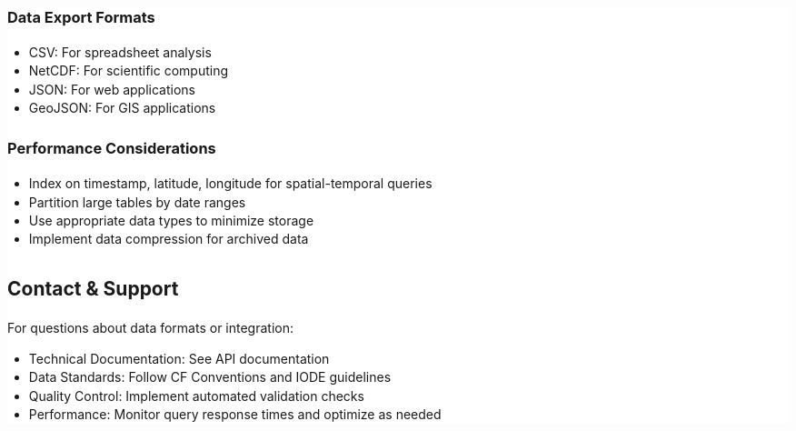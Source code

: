 ### Data Export Formats
- CSV: For spreadsheet analysis
- NetCDF: For scientific computing
- JSON: For web applications
- GeoJSON: For GIS applications

### Performance Considerations
- Index on timestamp, latitude, longitude for spatial-temporal queries
- Partition large tables by date ranges
- Use appropriate data types to minimize storage
- Implement data compression for archived data

## Contact & Support

For questions about data formats or integration:
- Technical Documentation: See API documentation
- Data Standards: Follow CF Conventions and IODE guidelines
- Quality Control: Implement automated validation checks
- Performance: Monitor query response times and optimize as needed
  
